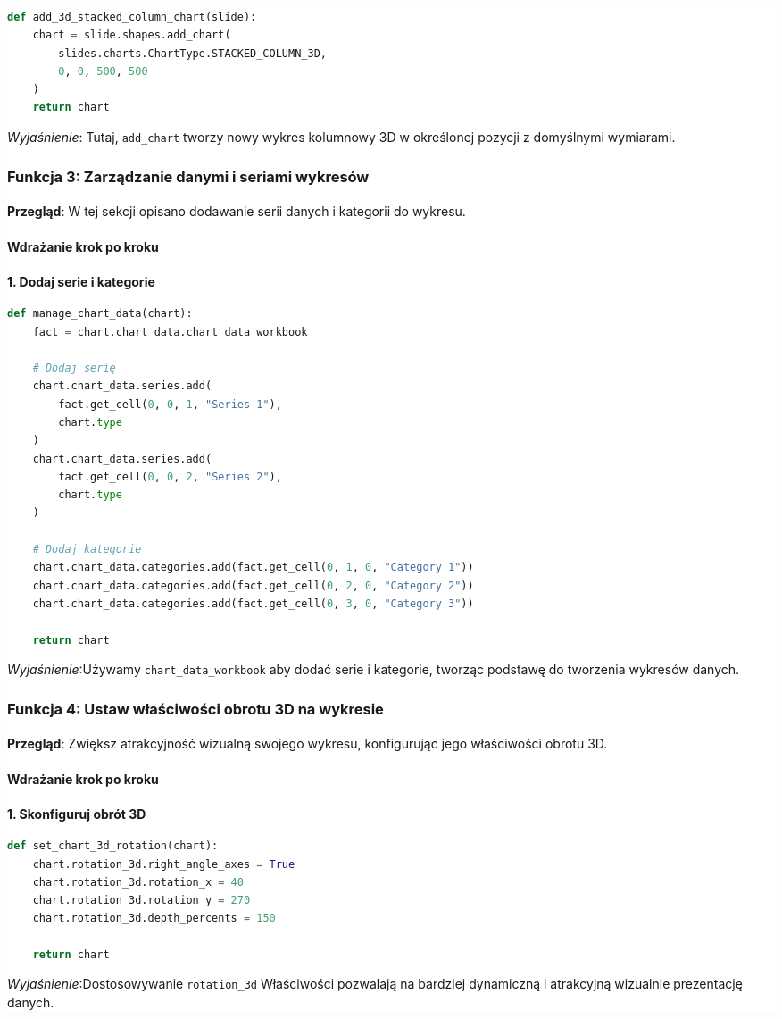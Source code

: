 ```python
def add_3d_stacked_column_chart(slide):
    chart = slide.shapes.add_chart(
        slides.charts.ChartType.STACKED_COLUMN_3D,
        0, 0, 500, 500
    )
    return chart
```
*Wyjaśnienie*: Tutaj, `add_chart` tworzy nowy wykres kolumnowy 3D w określonej pozycji z domyślnymi wymiarami.

### Funkcja 3: Zarządzanie danymi i seriami wykresów
**Przegląd**: W tej sekcji opisano dodawanie serii danych i kategorii do wykresu.
#### Wdrażanie krok po kroku
**1. Dodaj serie i kategorie**

```python
def manage_chart_data(chart):
    fact = chart.chart_data.chart_data_workbook
    
    # Dodaj serię
    chart.chart_data.series.add(
        fact.get_cell(0, 0, 1, "Series 1"),
        chart.type
    )
    chart.chart_data.series.add(
        fact.get_cell(0, 0, 2, "Series 2"),
        chart.type
    )

    # Dodaj kategorie
    chart.chart_data.categories.add(fact.get_cell(0, 1, 0, "Category 1"))
    chart.chart_data.categories.add(fact.get_cell(0, 2, 0, "Category 2"))
    chart.chart_data.categories.add(fact.get_cell(0, 3, 0, "Category 3"))

    return chart
```
*Wyjaśnienie*:Używamy `chart_data_workbook` aby dodać serie i kategorie, tworząc podstawę do tworzenia wykresów danych.

### Funkcja 4: Ustaw właściwości obrotu 3D na wykresie
**Przegląd**: Zwiększ atrakcyjność wizualną swojego wykresu, konfigurując jego właściwości obrotu 3D.
#### Wdrażanie krok po kroku
**1. Skonfiguruj obrót 3D**

```python
def set_chart_3d_rotation(chart):
    chart.rotation_3d.right_angle_axes = True
    chart.rotation_3d.rotation_x = 40
    chart.rotation_3d.rotation_y = 270
    chart.rotation_3d.depth_percents = 150
    
    return chart
```
*Wyjaśnienie*:Dostosowywanie `rotation_3d` Właściwości pozwalają na bardziej dynamiczną i atrakcyjną wizualnie prezentację danych.
